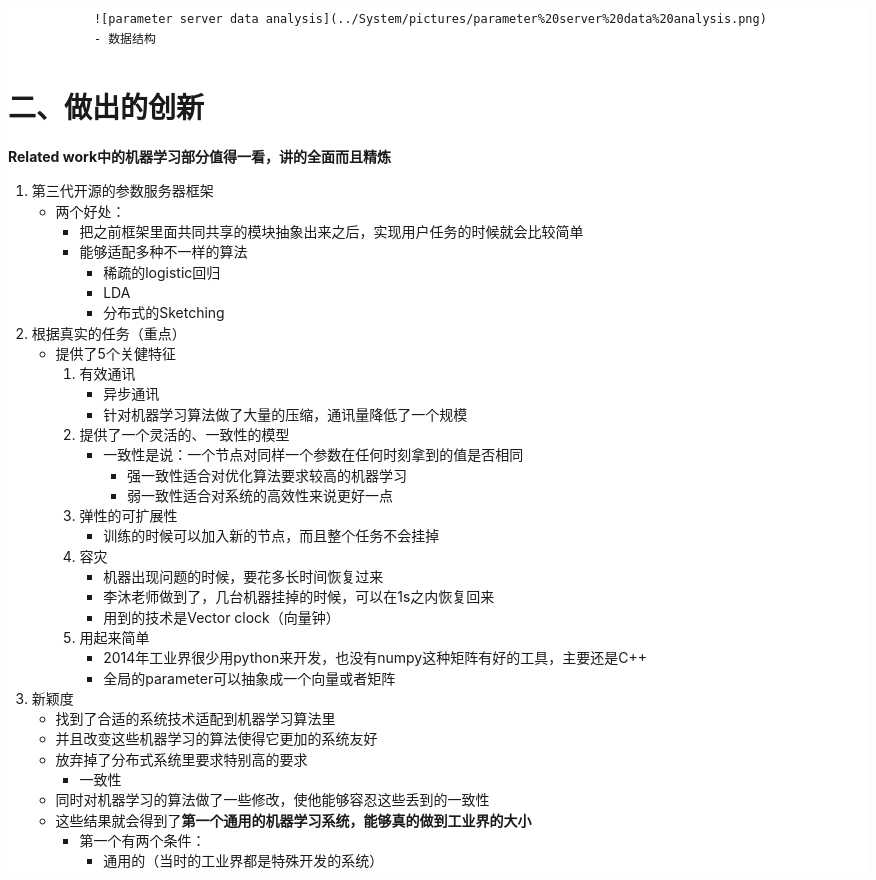                 ![parameter server data analysis](../System/pictures/parameter%20server%20data%20analysis.png)
                - 数据结构

# 二、做出的创新
**Related work中的机器学习部分值得一看，讲的全面而且精炼**
1. 第三代开源的参数服务器框架
    - 两个好处：
        - 把之前框架里面共同共享的模块抽象出来之后，实现用户任务的时候就会比较简单
        - 能够适配多种不一样的算法
            - 稀疏的logistic回归
            - LDA
            - 分布式的Sketching
2. 根据真实的任务（重点）
    - 提供了5个关健特征
        1. 有效通讯
            - 异步通讯
            - 针对机器学习算法做了大量的压缩，通讯量降低了一个规模
        2. 提供了一个灵活的、一致性的模型
            - 一致性是说：一个节点对同样一个参数在任何时刻拿到的值是否相同
                - 强一致性适合对优化算法要求较高的机器学习
                - 弱一致性适合对系统的高效性来说更好一点
        3. 弹性的可扩展性
            - 训练的时候可以加入新的节点，而且整个任务不会挂掉
        4. 容灾
            - 机器出现问题的时候，要花多长时间恢复过来
            - 李沐老师做到了，几台机器挂掉的时候，可以在1s之内恢复回来
            - 用到的技术是Vector clock（向量钟）
        5. 用起来简单
            - 2014年工业界很少用python来开发，也没有numpy这种矩阵有好的工具，主要还是C++
            - 全局的parameter可以抽象成一个向量或者矩阵
3. 新颖度
    - 找到了合适的系统技术适配到机器学习算法里
    - 并且改变这些机器学习的算法使得它更加的系统友好
    - 放弃掉了分布式系统里要求特别高的要求
        - 一致性
    - 同时对机器学习的算法做了一些修改，使他能够容忍这些丢到的一致性
    - 这些结果就会得到了**第一个通用的机器学习系统，能够真的做到工业界的大小**
        - 第一个有两个条件：
            - 通用的（当时的工业界都是特殊开发的系统）